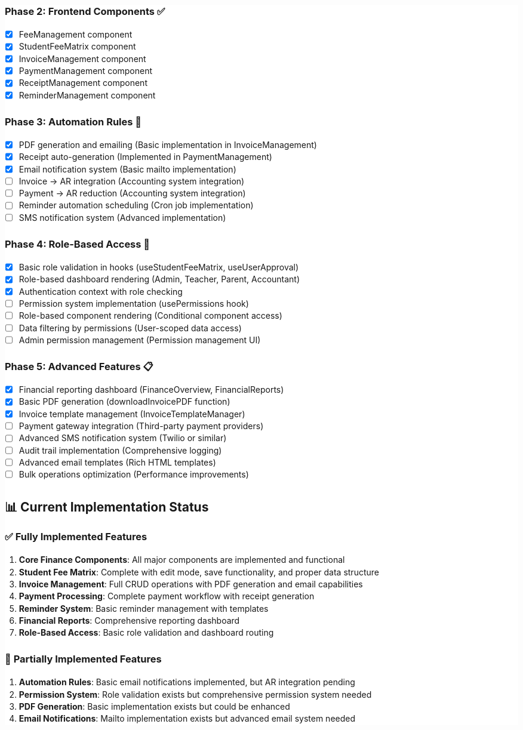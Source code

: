 ### Phase 2: Frontend Components ✅
- [x] FeeManagement component
- [x] StudentFeeMatrix component
- [x] InvoiceManagement component
- [x] PaymentManagement component
- [x] ReceiptManagement component
- [x] ReminderManagement component

### Phase 3: Automation Rules 🚧
- [x] PDF generation and emailing (Basic implementation in InvoiceManagement)
- [x] Receipt auto-generation (Implemented in PaymentManagement)
- [x] Email notification system (Basic mailto implementation)
- [ ] Invoice → AR integration (Accounting system integration)
- [ ] Payment → AR reduction (Accounting system integration)
- [ ] Reminder automation scheduling (Cron job implementation)
- [ ] SMS notification system (Advanced implementation)

### Phase 4: Role-Based Access 🚧
- [x] Basic role validation in hooks (useStudentFeeMatrix, useUserApproval)
- [x] Role-based dashboard rendering (Admin, Teacher, Parent, Accountant)
- [x] Authentication context with role checking
- [ ] Permission system implementation (usePermissions hook)
- [ ] Role-based component rendering (Conditional component access)
- [ ] Data filtering by permissions (User-scoped data access)
- [ ] Admin permission management (Permission management UI)

### Phase 5: Advanced Features 📋
- [x] Financial reporting dashboard (FinanceOverview, FinancialReports)
- [x] Basic PDF generation (downloadInvoicePDF function)
- [x] Invoice template management (InvoiceTemplateManager)
- [ ] Payment gateway integration (Third-party payment providers)
- [ ] Advanced SMS notification system (Twilio or similar)
- [ ] Audit trail implementation (Comprehensive logging)
- [ ] Advanced email templates (Rich HTML templates)
- [ ] Bulk operations optimization (Performance improvements)

## 📊 Current Implementation Status

### ✅ **Fully Implemented Features**
1. **Core Finance Components**: All major components are implemented and functional
2. **Student Fee Matrix**: Complete with edit mode, save functionality, and proper data structure
3. **Invoice Management**: Full CRUD operations with PDF generation and email capabilities
4. **Payment Processing**: Complete payment workflow with receipt generation
5. **Reminder System**: Basic reminder management with templates
6. **Financial Reports**: Comprehensive reporting dashboard
7. **Role-Based Access**: Basic role validation and dashboard routing

### 🔄 **Partially Implemented Features**
1. **Automation Rules**: Basic email notifications implemented, but AR integration pending
2. **Permission System**: Role validation exists but comprehensive permission system needed
3. **PDF Generation**: Basic implementation exists but could be enhanced
4. **Email Notifications**: Mailto implementation exists but advanced email system needed
